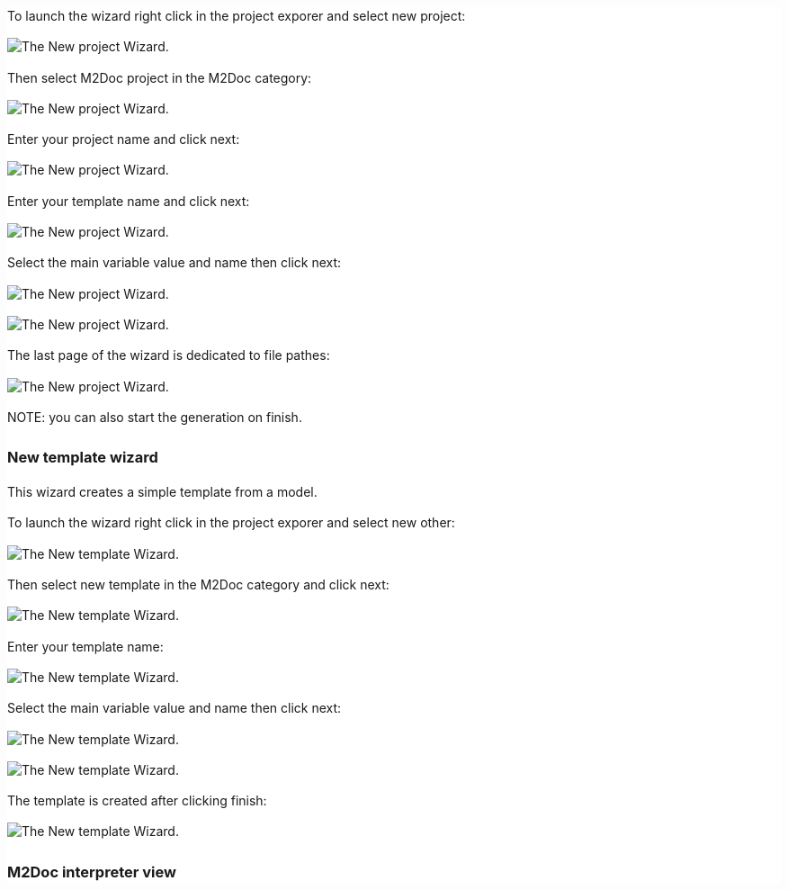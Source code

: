 To launch the wizard right click in the project exporer and select new project:

![The New project Wizard.]({{page.relativePath}}/ref-doc/3.3.3/images/New%20Project%20Wizard1.png "The New project Wizard.")

Then select M2Doc project in the M2Doc category:

![The New project Wizard.]({{page.relativePath}}/ref-doc/3.3.3/images/New%20Project%20Wizard2.png "The New project Wizard.")

Enter your project name and click next:

![The New project Wizard.]({{page.relativePath}}/ref-doc/3.3.3/images/New%20Project%20Wizard3.png "The New project Wizard.")

Enter your template name and click next:

![The New project Wizard.]({{page.relativePath}}/ref-doc/3.3.3/images/New%20Project%20Wizard4.png "The New project Wizard.")

Select the main variable value and name then click next:

![The New project Wizard.]({{page.relativePath}}/ref-doc/3.3.3/images/New%20Project%20Wizard5.png "The New project Wizard.")

![The New project Wizard.]({{page.relativePath}}/ref-doc/3.3.3/images/New%20Project%20Wizard6.png "The New project Wizard.")

The last page of the wizard is dedicated to file pathes:

![The New project Wizard.]({{page.relativePath}}/ref-doc/3.3.3/images/New%20Project%20Wizard7.png "The New project Wizard.")

NOTE: you can also start the generation on finish.

### New template wizard

This wizard creates a simple template from a model.

To launch the wizard right click in the project exporer and select new other:

![The New template Wizard.]({{page.relativePath}}/ref-doc/3.3.3/images/New%20Template%20Wizard1.png "The New template Wizard.")

Then select new template in the M2Doc category and click next:

![The New template Wizard.]({{page.relativePath}}/ref-doc/3.3.3/images/New%20Template%20Wizard2.png "The New template Wizard.")

Enter your template name:

![The New template Wizard.]({{page.relativePath}}/ref-doc/3.3.3/images/New%20Template%20Wizard3.png "The New template Wizard.")

Select the main variable value and name then click next:

![The New template Wizard.]({{page.relativePath}}/ref-doc/3.3.3/images/New%20Template%20Wizard4.png "The New template Wizard.")

![The New template Wizard.]({{page.relativePath}}/ref-doc/3.3.3/images/New%20Template%20Wizard5.png "The New template Wizard.")

The template is created after clicking finish:

![The New template Wizard.]({{page.relativePath}}/ref-doc/3.3.3/images/New%20Template%20Wizard6.png "The New template Wizard.")

### M2Doc interpreter view
